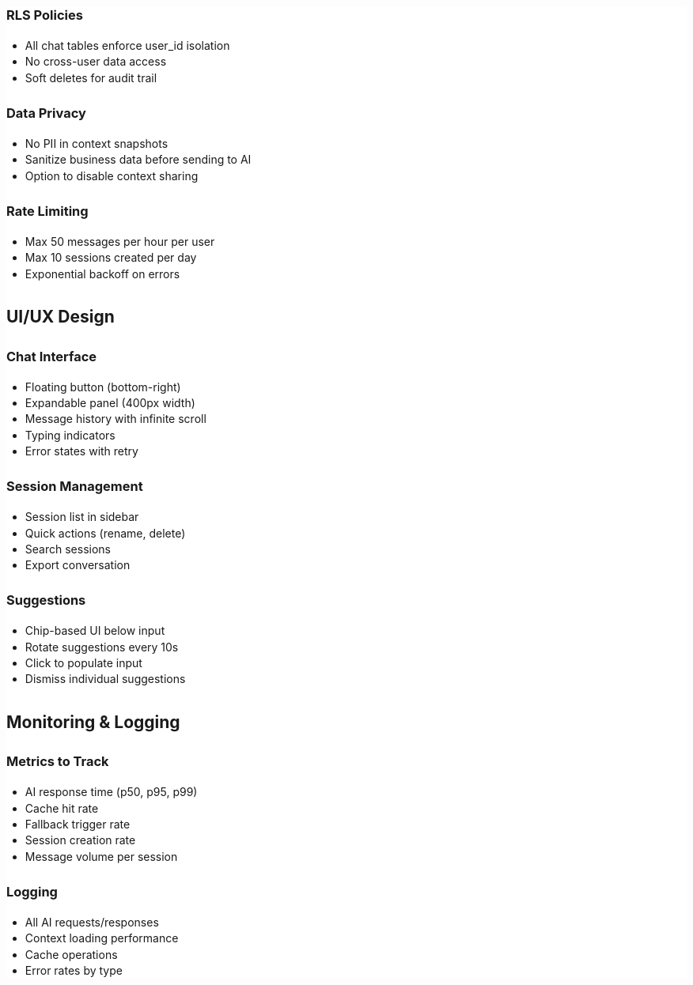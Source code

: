 ### RLS Policies
- All chat tables enforce user_id isolation
- No cross-user data access
- Soft deletes for audit trail

### Data Privacy
- No PII in context snapshots
- Sanitize business data before sending to AI
- Option to disable context sharing

### Rate Limiting
- Max 50 messages per hour per user
- Max 10 sessions created per day
- Exponential backoff on errors

## UI/UX Design

### Chat Interface
- Floating button (bottom-right)
- Expandable panel (400px width)
- Message history with infinite scroll
- Typing indicators
- Error states with retry

### Session Management
- Session list in sidebar
- Quick actions (rename, delete)
- Search sessions
- Export conversation

### Suggestions
- Chip-based UI below input
- Rotate suggestions every 10s
- Click to populate input
- Dismiss individual suggestions

## Monitoring & Logging

### Metrics to Track
- AI response time (p50, p95, p99)
- Cache hit rate
- Fallback trigger rate
- Session creation rate
- Message volume per session

### Logging
- All AI requests/responses
- Context loading performance
- Cache operations
- Error rates by type
